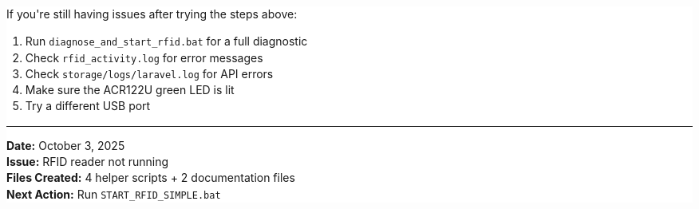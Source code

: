 If you're still having issues after trying the steps above:

1. Run `diagnose_and_start_rfid.bat` for a full diagnostic
2. Check `rfid_activity.log` for error messages
3. Check `storage/logs/laravel.log` for API errors
4. Make sure the ACR122U green LED is lit
5. Try a different USB port

---

**Date:** October 3, 2025  
**Issue:** RFID reader not running  
**Files Created:** 4 helper scripts + 2 documentation files  
**Next Action:** Run `START_RFID_SIMPLE.bat`  

